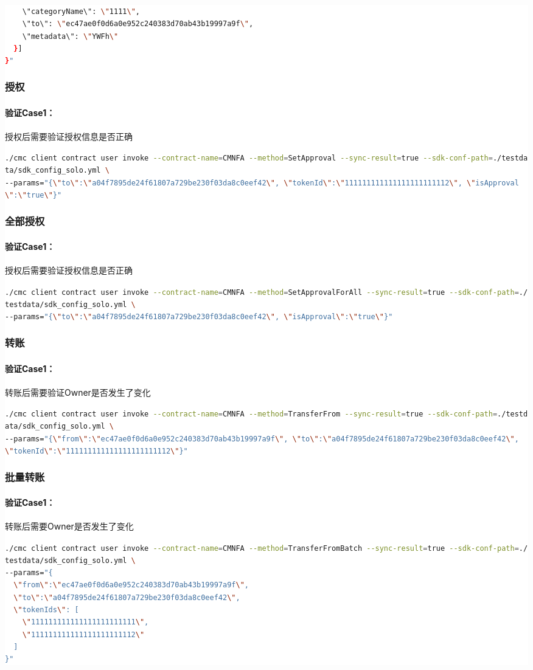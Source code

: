```sh
    \"categoryName\": \"1111\",
    \"to\": \"ec47ae0f0d6a0e952c240383d70ab43b19997a9f\",
    \"metadata\": \"YWFh\"
  }]
}"
```

### 授权
#### 验证Case1：
授权后需要验证授权信息是否正确
```sh
./cmc client contract user invoke --contract-name=CMNFA --method=SetApproval --sync-result=true --sdk-conf-path=./testdata/sdk_config_solo.yml \
--params="{\"to\":\"a04f7895de24f61807a729be230f03da8c0eef42\", \"tokenId\":\"111111111111111111111112\", \"isApproval\":\"true\"}"
```

### 全部授权
#### 验证Case1：
授权后需要验证授权信息是否正确
```sh
./cmc client contract user invoke --contract-name=CMNFA --method=SetApprovalForAll --sync-result=true --sdk-conf-path=./testdata/sdk_config_solo.yml \
--params="{\"to\":\"a04f7895de24f61807a729be230f03da8c0eef42\", \"isApproval\":\"true\"}"
```

### 转账
#### 验证Case1：
转账后需要验证Owner是否发生了变化
```sh
./cmc client contract user invoke --contract-name=CMNFA --method=TransferFrom --sync-result=true --sdk-conf-path=./testdata/sdk_config_solo.yml \
--params="{\"from\":\"ec47ae0f0d6a0e952c240383d70ab43b19997a9f\", \"to\":\"a04f7895de24f61807a729be230f03da8c0eef42\", \"tokenId\":\"111111111111111111111112\"}"
```

### 批量转账
#### 验证Case1：
转账后需要Owner是否发生了变化
```sh
./cmc client contract user invoke --contract-name=CMNFA --method=TransferFromBatch --sync-result=true --sdk-conf-path=./testdata/sdk_config_solo.yml \
--params="{
  \"from\":\"ec47ae0f0d6a0e952c240383d70ab43b19997a9f\",
  \"to\":\"a04f7895de24f61807a729be230f03da8c0eef42\", 
  \"tokenIds\": [
    \"111111111111111111111111\",
    \"111111111111111111111112\"
  ]
}"
```

